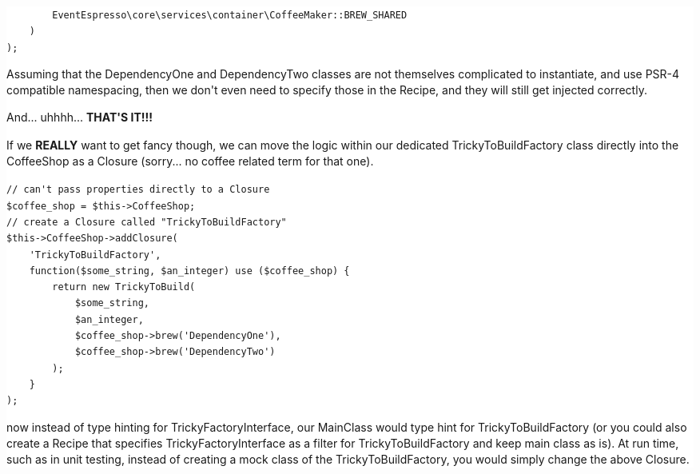 ```
        EventEspresso\core\services\container\CoffeeMaker::BREW_SHARED
    )
);
```

Assuming that the DependencyOne and DependencyTwo classes are not themselves complicated to instantiate, and use PSR-4 compatible namespacing, then we don't even need to specify those in the Recipe, and they will still get injected correctly.

And... uhhhh... **THAT'S IT!!!**

If we **REALLY** want to get fancy though, we can move the logic within our dedicated TrickyToBuildFactory class directly into the CoffeeShop as a Closure (sorry... no coffee related term for that one).

```
// can't pass properties directly to a Closure
$coffee_shop = $this->CoffeeShop;
// create a Closure called "TrickyToBuildFactory"
$this->CoffeeShop->addClosure(
    'TrickyToBuildFactory',
    function($some_string, $an_integer) use ($coffee_shop) {
        return new TrickyToBuild(
            $some_string,
            $an_integer,
            $coffee_shop->brew('DependencyOne'),
            $coffee_shop->brew('DependencyTwo')
        );
    }
);
```

now instead of type hinting for TrickyFactoryInterface, our MainClass would type hint for TrickyToBuildFactory (or you could also create a Recipe that specifies TrickyFactoryInterface as a filter for TrickyToBuildFactory and keep main class as is). At run time, such as in unit testing, instead of creating a mock class of the TrickyToBuildFactory, you would simply change the above Closure.